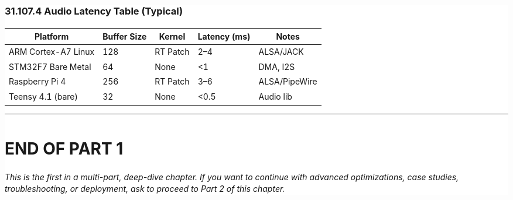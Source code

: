 ### 31.107.4 Audio Latency Table (Typical)

| Platform              | Buffer Size | Kernel     | Latency (ms) | Notes           |
|-----------------------|------------|------------|--------------|-----------------|
| ARM Cortex-A7 Linux   | 128        | RT Patch   | 2–4          | ALSA/JACK       |
| STM32F7 Bare Metal    | 64         | None       | <1           | DMA, I2S        |
| Raspberry Pi 4        | 256        | RT Patch   | 3–6          | ALSA/PipeWire   |
| Teensy 4.1 (bare)     | 32         | None       | <0.5         | Audio lib       |

---

# END OF PART 1

*This is the first in a multi-part, deep-dive chapter. If you want to continue with advanced optimizations, case studies, troubleshooting, or deployment, ask to proceed to Part 2 of this chapter.*
